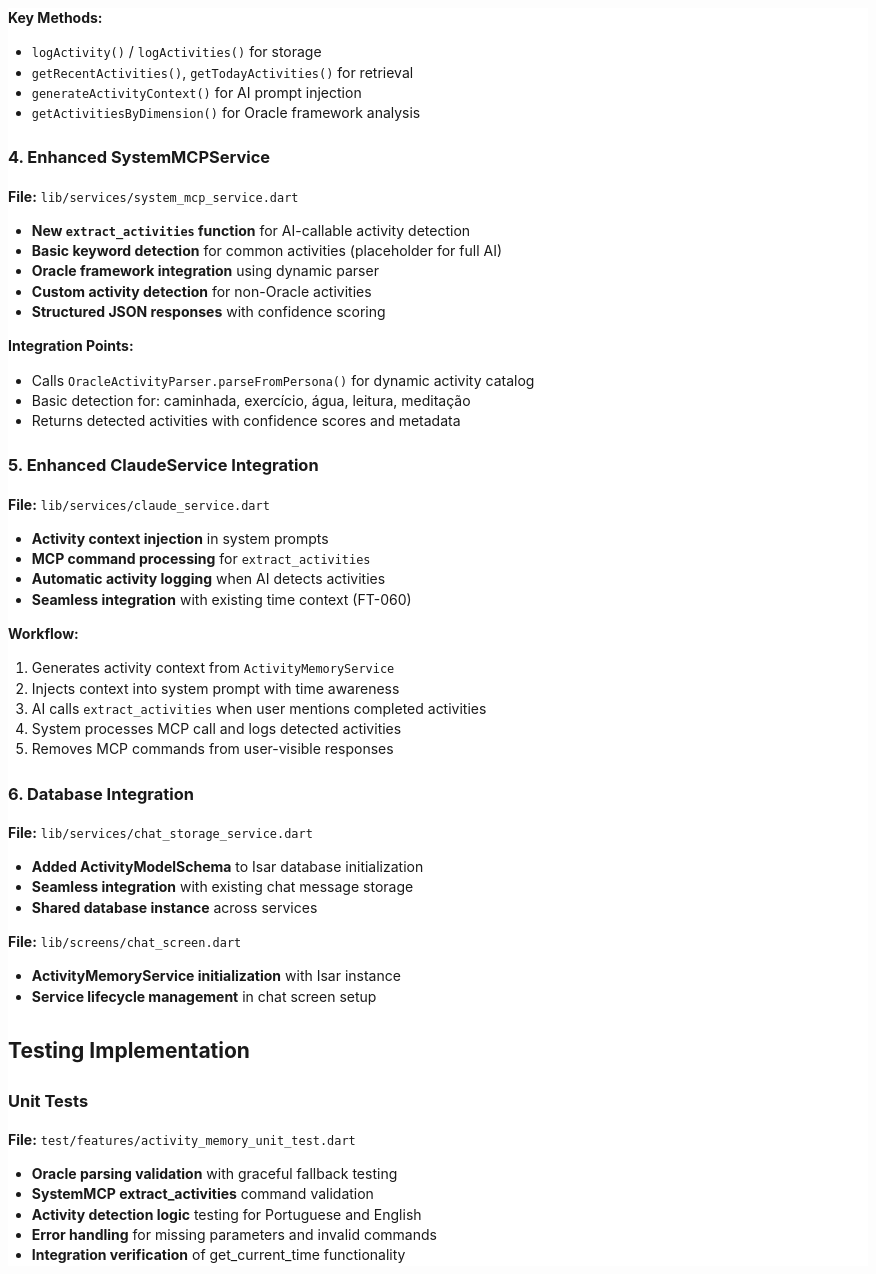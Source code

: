 **Key Methods:**
- `logActivity()` / `logActivities()` for storage
- `getRecentActivities()`, `getTodayActivities()` for retrieval
- `generateActivityContext()` for AI prompt injection
- `getActivitiesByDimension()` for Oracle framework analysis

### 4. Enhanced SystemMCPService
**File:** `lib/services/system_mcp_service.dart`

- **New `extract_activities` function** for AI-callable activity detection
- **Basic keyword detection** for common activities (placeholder for full AI)
- **Oracle framework integration** using dynamic parser
- **Custom activity detection** for non-Oracle activities
- **Structured JSON responses** with confidence scoring

**Integration Points:**
- Calls `OracleActivityParser.parseFromPersona()` for dynamic activity catalog
- Basic detection for: caminhada, exercício, água, leitura, meditação
- Returns detected activities with confidence scores and metadata

### 5. Enhanced ClaudeService Integration
**File:** `lib/services/claude_service.dart`

- **Activity context injection** in system prompts
- **MCP command processing** for `extract_activities`
- **Automatic activity logging** when AI detects activities
- **Seamless integration** with existing time context (FT-060)

**Workflow:**
1. Generates activity context from `ActivityMemoryService`
2. Injects context into system prompt with time awareness
3. AI calls `extract_activities` when user mentions completed activities
4. System processes MCP call and logs detected activities
5. Removes MCP commands from user-visible responses

### 6. Database Integration
**File:** `lib/services/chat_storage_service.dart`

- **Added ActivityModelSchema** to Isar database initialization
- **Seamless integration** with existing chat message storage
- **Shared database instance** across services

**File:** `lib/screens/chat_screen.dart`

- **ActivityMemoryService initialization** with Isar instance
- **Service lifecycle management** in chat screen setup

## Testing Implementation

### Unit Tests
**File:** `test/features/activity_memory_unit_test.dart`

- **Oracle parsing validation** with graceful fallback testing
- **SystemMCP extract_activities** command validation
- **Activity detection logic** testing for Portuguese and English
- **Error handling** for missing parameters and invalid commands
- **Integration verification** of get_current_time functionality
